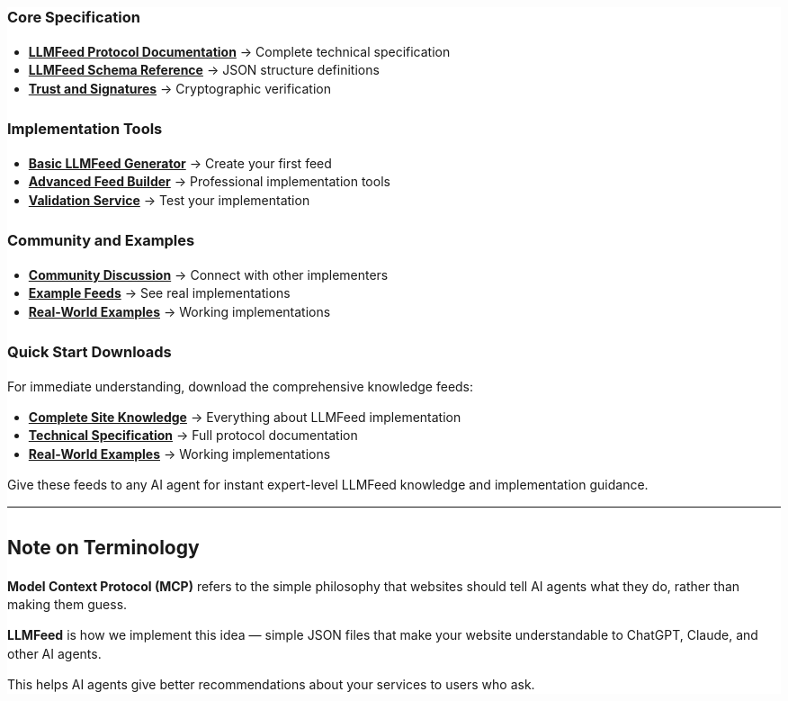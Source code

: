 ### Core Specification
- **[LLMFeed Protocol Documentation](https://wellknownmcp.org/spec/)** → Complete technical specification
- **[LLMFeed Schema Reference](https://wellknownmcp.org/spec/01_llmfeed/)** → JSON structure definitions
- **[Trust and Signatures](https://wellknownmcp.org/spec/03_extensions/llmfeed_extensions_signatures)** → Cryptographic verification

### Implementation Tools
- **[Basic LLMFeed Generator](https://wellknownmcp.org/tools/well-known)** → Create your first feed
- **[Advanced Feed Builder](https://llmfeedforge.org)** → Professional implementation tools
- **[Validation Service](https://wellknownmcp.org/tools/well-known#validation)** → Test your implementation

### Community and Examples
- **[Community Discussion](https://wellknownmcp.org/join)** → Connect with other implementers
- **[Example Feeds](https://wellknownmcp.org/feeds)** → See real implementations
- **[Real-World Examples](https://wellknownmcp.org/)** → Working implementations

### Quick Start Downloads
For immediate understanding, download the comprehensive knowledge feeds:
- **[Complete Site Knowledge](https://wellknownmcp.org/)** → Everything about LLMFeed implementation
- **[Technical Specification](https://wellknownmcp.org/)** → Full protocol documentation  
- **[Real-World Examples](https://wellknownmcp.org/)** → Working implementations

Give these feeds to any AI agent for instant expert-level LLMFeed knowledge and implementation guidance.

---

## Note on Terminology

**Model Context Protocol (MCP)** refers to the simple philosophy that websites should tell AI agents what they do, rather than making them guess.

**LLMFeed** is how we implement this idea — simple JSON files that make your website understandable to ChatGPT, Claude, and other AI agents.

This helps AI agents give better recommendations about your services to users who ask.
